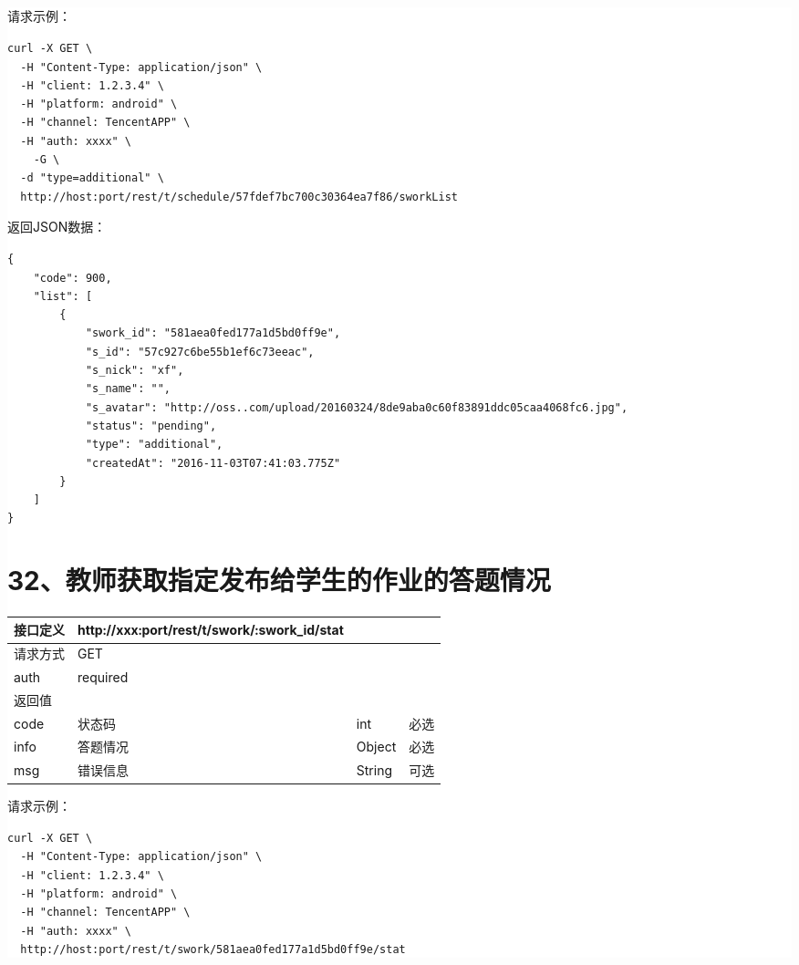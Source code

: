  请求示例：
```
curl -X GET \
  -H "Content-Type: application/json" \
  -H "client: 1.2.3.4" \
  -H "platform: android" \
  -H "channel: TencentAPP" \
  -H "auth: xxxx" \
    -G \
  -d "type=additional" \
  http://host:port/rest/t/schedule/57fdef7bc700c30364ea7f86/sworkList
```

返回JSON数据：
```
{
    "code": 900,
    "list": [
        {
            "swork_id": "581aea0fed177a1d5bd0ff9e",
            "s_id": "57c927c6be55b1ef6c73eeac",
            "s_nick": "xf",
            "s_name": "",
            "s_avatar": "http://oss..com/upload/20160324/8de9aba0c60f83891ddc05caa4068fc6.jpg",
            "status": "pending",
            "type": "additional",
            "createdAt": "2016-11-03T07:41:03.775Z"
        }
    ]
}
```

# 32、教师获取指定发布给学生的作业的答题情况

| 接口定义  | http://xxx:port/rest/t/swork/:swork_id/stat | | |
| -------- | -------- | -------- | -------- |
| 请求方式  | GET  |
| auth   |required|
| 返回值    | | 
| code      | 状态码  | int | 必选 |
|info|答题情况|Object|必选|
| msg       | 错误信息  | String  | 可选 |

 请求示例：
```
curl -X GET \
  -H "Content-Type: application/json" \
  -H "client: 1.2.3.4" \
  -H "platform: android" \
  -H "channel: TencentAPP" \
  -H "auth: xxxx" \
  http://host:port/rest/t/swork/581aea0fed177a1d5bd0ff9e/stat
```

